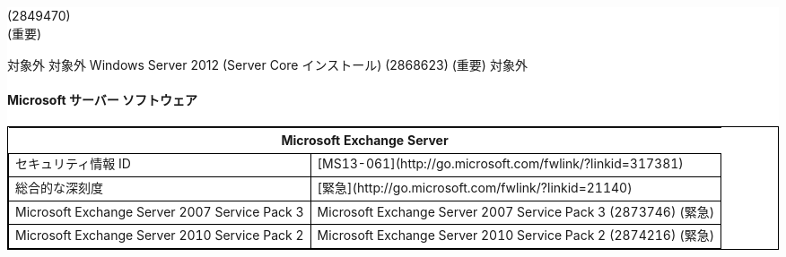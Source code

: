 (2849470)  
(重要)
</td>
<td style="border:1px solid black;">
対象外
</td>
<td style="border:1px solid black;">
対象外
</td>
<td style="border:1px solid black;">
Windows Server 2012 (Server Core インストール)  
(2868623)  
(重要)
</td>
<td style="border:1px solid black;">
対象外
</td>
</tr>
</table>
 

#### Microsoft サーバー ソフトウェア

 
<table style="border:1px solid black;">
<tr>
<th colspan="2">
Microsoft Exchange Server
</th>
</tr>
<tr>
<td style="border:1px solid black;">
セキュリティ情報 ID
</td>
<td style="border:1px solid black;">
[MS13-061](http://go.microsoft.com/fwlink/?linkid=317381)
</td>
</tr>
<tr class="alternateRow">
<td style="border:1px solid black;">
総合的な深刻度
</td>
<td style="border:1px solid black;">
[緊急](http://go.microsoft.com/fwlink/?linkid=21140)
</td>
</tr>
<tr>
<td style="border:1px solid black;">
Microsoft Exchange Server 2007 Service Pack 3
</td>
<td style="border:1px solid black;">
Microsoft Exchange Server 2007 Service Pack 3  
(2873746)  
(緊急)
</td>
</tr>
<tr class="alternateRow">
<td style="border:1px solid black;">
Microsoft Exchange Server 2010 Service Pack 2
</td>
<td style="border:1px solid black;">
Microsoft Exchange Server 2010 Service Pack 2  
(2874216)  
(緊急)
</td>